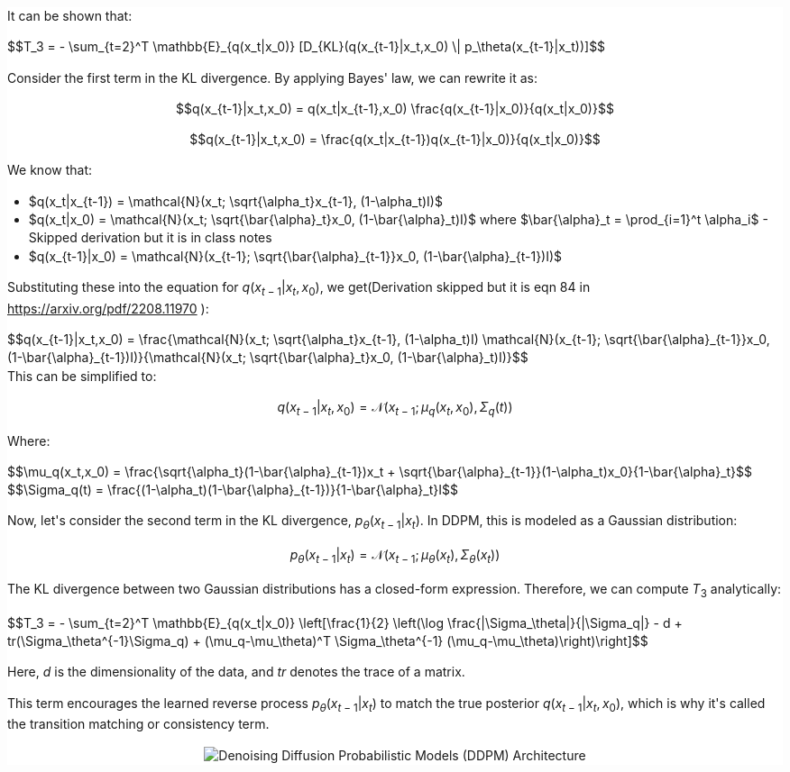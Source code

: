 It can be shown that: 
<div class="math-katex">
$$T_3 = - \sum_{t=2}^T \mathbb{E}_{q(x_t|x_0)} [D_{KL}(q(x_{t-1}|x_t,x_0) \| p_\theta(x_{t-1}|x_t))]$$
</div>


Consider the first term in the KL divergence. By applying Bayes' law, we can rewrite it as:

$$q(x_{t-1}|x_t,x_0) = q(x_t|x_{t-1},x_0) \frac{q(x_{t-1}|x_0)}{q(x_t|x_0)}$$

$$q(x_{t-1}|x_t,x_0) = \frac{q(x_t|x_{t-1})q(x_{t-1}|x_0)}{q(x_t|x_0)}$$

We know that:

- $q(x_t|x_{t-1}) = \mathcal{N}(x_t; \sqrt{\alpha_t}x_{t-1}, (1-\alpha_t)I)$
- $q(x_t|x_0) = \mathcal{N}(x_t; \sqrt{\bar{\alpha}_t}x_0, (1-\bar{\alpha}_t)I)$ where $\bar{\alpha}_t = \prod_{i=1}^t \alpha_i$ - Skipped derivation but it is in class notes
- $q(x_{t-1}|x_0) = \mathcal{N}(x_{t-1}; \sqrt{\bar{\alpha}_{t-1}}x_0, (1-\bar{\alpha}_{t-1})I)$

Substituting these into the equation for $q(x_{t-1}|x_t,x_0)$, we get(Derivation skipped but it is eqn 84 in https://arxiv.org/pdf/2208.11970 ):
<div class="math-katex">
$$q(x_{t-1}|x_t,x_0) = \frac{\mathcal{N}(x_t; \sqrt{\alpha_t}x_{t-1}, (1-\alpha_t)I) \mathcal{N}(x_{t-1}; \sqrt{\bar{\alpha}_{t-1}}x_0, (1-\bar{\alpha}_{t-1})I)}{\mathcal{N}(x_t; \sqrt{\bar{\alpha}_t}x_0, (1-\bar{\alpha}_t)I)}$$
</div>
This can be simplified to:

$$q(x_{t-1}|x_t,x_0) = \mathcal{N}(x_{t-1}; \mu_q(x_t,x_0), \Sigma_q(t))$$

Where:
<div class="math-katex">
$$\mu_q(x_t,x_0) = \frac{\sqrt{\alpha_t}(1-\bar{\alpha}_{t-1})x_t + \sqrt{\bar{\alpha}_{t-1}}(1-\alpha_t)x_0}{1-\bar{\alpha}_t}$$
</div>
$$\Sigma_q(t) = \frac{(1-\alpha_t)(1-\bar{\alpha}_{t-1})}{1-\bar{\alpha}_t}I$$


Now, let's consider the second term in the KL divergence, $p_\theta(x_{t-1}|x_t)$. In DDPM, this is modeled as a Gaussian distribution:

$$p_\theta(x_{t-1}|x_t) = \mathcal{N}(x_{t-1}; \mu_\theta(x_t), \Sigma_\theta(x_t))$$

The KL divergence between two Gaussian distributions has a closed-form expression. Therefore, we can compute $T_3$ analytically:
<div class="math-katex">
$$T_3 = - \sum_{t=2}^T \mathbb{E}_{q(x_t|x_0)} \left[\frac{1}{2} \left(\log \frac{|\Sigma_\theta|}{|\Sigma_q|} - d + tr(\Sigma_\theta^{-1}\Sigma_q) + (\mu_q-\mu_\theta)^T \Sigma_\theta^{-1} (\mu_q-\mu_\theta)\right)\right]$$
</div>

Here, $d$ is the dimensionality of the data, and $tr$ denotes the trace of a matrix.

This term encourages the learned reverse process $p_\theta(x_{t-1}|x_t)$ to match the true posterior $q(x_{t-1}|x_t,x_0)$, which is why it's called the transition matching or consistency term.
<div style="text-align: center;"><img src="https://raw.githubusercontent.com/victor-explore/ADRL-Notes/refs/heads/main/32.JPG" alt="Denoising Diffusion Probabilistic Models (DDPM) Architecture" width="900" height="auto"/></div>
